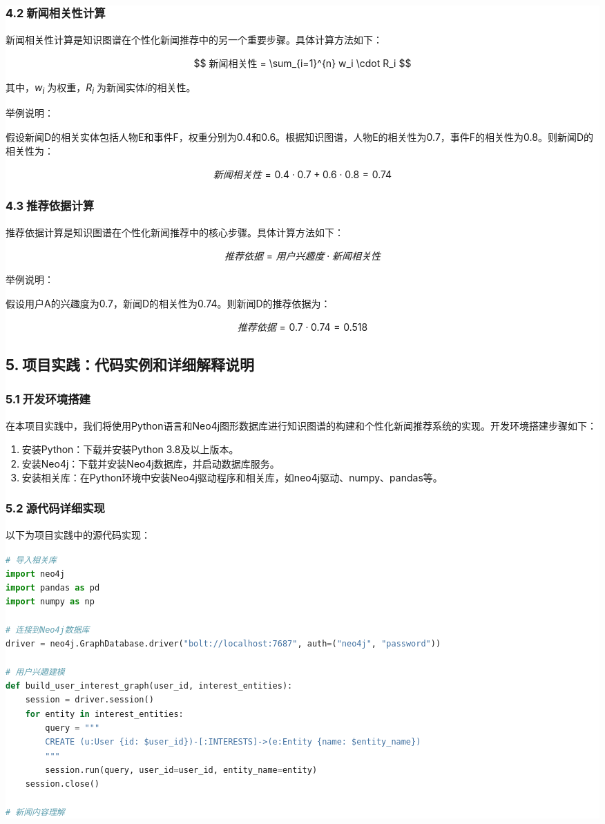 ### 4.2 新闻相关性计算

新闻相关性计算是知识图谱在个性化新闻推荐中的另一个重要步骤。具体计算方法如下：

$$
新闻相关性 = \sum_{i=1}^{n} w_i \cdot R_i
$$

其中，$w_i$ 为权重，$R_i$ 为新闻实体$i$的相关性。

举例说明：

假设新闻D的相关实体包括人物E和事件F，权重分别为0.4和0.6。根据知识图谱，人物E的相关性为0.7，事件F的相关性为0.8。则新闻D的相关性为：

$$
新闻相关性 = 0.4 \cdot 0.7 + 0.6 \cdot 0.8 = 0.74
$$

### 4.3 推荐依据计算

推荐依据计算是知识图谱在个性化新闻推荐中的核心步骤。具体计算方法如下：

$$
推荐依据 = 用户兴趣度 \cdot 新闻相关性
$$

举例说明：

假设用户A的兴趣度为0.7，新闻D的相关性为0.74。则新闻D的推荐依据为：

$$
推荐依据 = 0.7 \cdot 0.74 = 0.518
$$

## 5. 项目实践：代码实例和详细解释说明

### 5.1 开发环境搭建

在本项目实践中，我们将使用Python语言和Neo4j图形数据库进行知识图谱的构建和个性化新闻推荐系统的实现。开发环境搭建步骤如下：

1. 安装Python：下载并安装Python 3.8及以上版本。
2. 安装Neo4j：下载并安装Neo4j数据库，并启动数据库服务。
3. 安装相关库：在Python环境中安装Neo4j驱动程序和相关库，如neo4j驱动、numpy、pandas等。

### 5.2 源代码详细实现

以下为项目实践中的源代码实现：

```python
# 导入相关库
import neo4j
import pandas as pd
import numpy as np

# 连接到Neo4j数据库
driver = neo4j.GraphDatabase.driver("bolt://localhost:7687", auth=("neo4j", "password"))

# 用户兴趣建模
def build_user_interest_graph(user_id, interest_entities):
    session = driver.session()
    for entity in interest_entities:
        query = """
        CREATE (u:User {id: $user_id})-[:INTERESTS]->(e:Entity {name: $entity_name})
        """
        session.run(query, user_id=user_id, entity_name=entity)
    session.close()

# 新闻内容理解
```